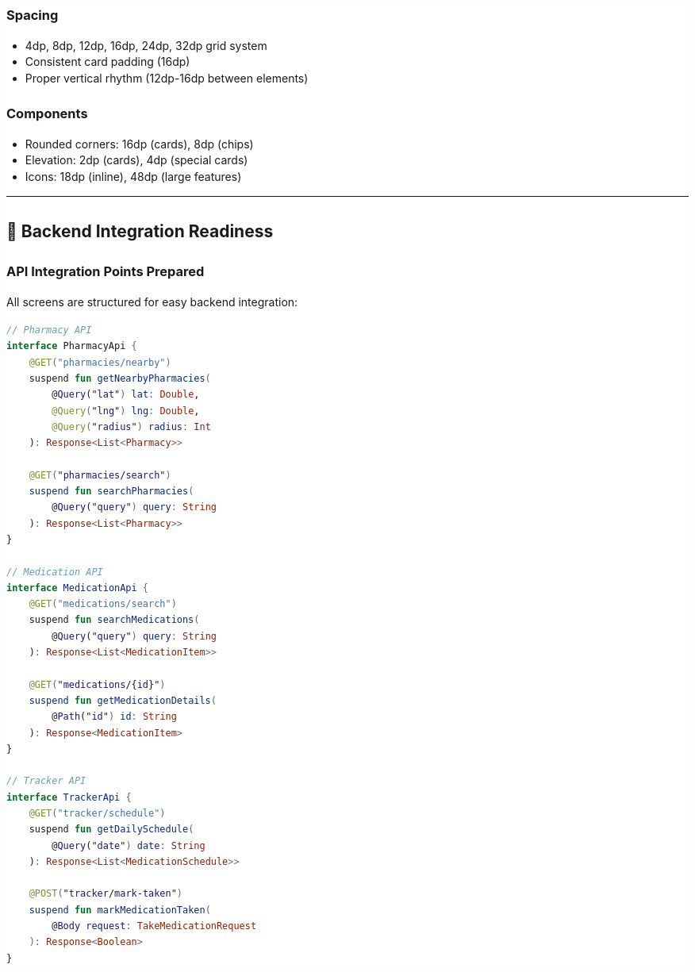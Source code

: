 ### Spacing
- 4dp, 8dp, 12dp, 16dp, 24dp, 32dp grid system
- Consistent card padding (16dp)
- Proper vertical rhythm (12dp-16dp between elements)

### Components
- Rounded corners: 16dp (cards), 8dp (chips)
- Elevation: 2dp (cards), 4dp (special cards)
- Icons: 18dp (inline), 48dp (large features)

---

## 🔌 Backend Integration Readiness

### API Integration Points Prepared

All screens are structured for easy backend integration:

```kotlin
// Pharmacy API
interface PharmacyApi {
    @GET("pharmacies/nearby")
    suspend fun getNearbyPharmacies(
        @Query("lat") lat: Double,
        @Query("lng") lng: Double,
        @Query("radius") radius: Int
    ): Response<List<Pharmacy>>

    @GET("pharmacies/search")
    suspend fun searchPharmacies(
        @Query("query") query: String
    ): Response<List<Pharmacy>>
}

// Medication API
interface MedicationApi {
    @GET("medications/search")
    suspend fun searchMedications(
        @Query("query") query: String
    ): Response<List<MedicationItem>>

    @GET("medications/{id}")
    suspend fun getMedicationDetails(
        @Path("id") id: String
    ): Response<MedicationItem>
}

// Tracker API
interface TrackerApi {
    @GET("tracker/schedule")
    suspend fun getDailySchedule(
        @Query("date") date: String
    ): Response<List<MedicationSchedule>>

    @POST("tracker/mark-taken")
    suspend fun markMedicationTaken(
        @Body request: TakeMedicationRequest
    ): Response<Boolean>
}
```
